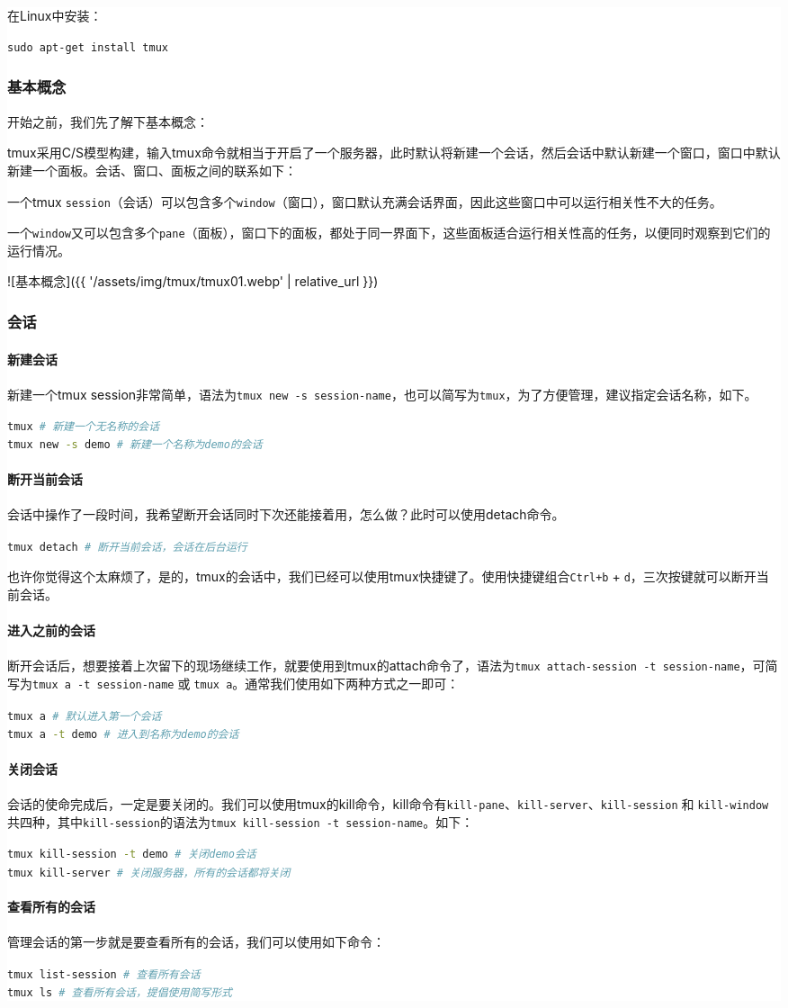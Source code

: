 在Linux中安装：

    sudo apt-get install tmux
    

### 基本概念

开始之前，我们先了解下基本概念：

tmux采用C/S模型构建，输入tmux命令就相当于开启了一个服务器，此时默认将新建一个会话，然后会话中默认新建一个窗口，窗口中默认新建一个面板。会话、窗口、面板之间的联系如下：

一个tmux `session`（会话）可以包含多个`window`（窗口），窗口默认充满会话界面，因此这些窗口中可以运行相关性不大的任务。

一个`window`又可以包含多个`pane`（面板），窗口下的面板，都处于同一界面下，这些面板适合运行相关性高的任务，以便同时观察到它们的运行情况。

![基本概念]({{ '/assets/img/tmux/tmux01.webp' | relative_url }})

### 会话

#### 新建会话

新建一个tmux session非常简单，语法为`tmux new -s session-name`，也可以简写为`tmux`，为了方便管理，建议指定会话名称，如下。
``` bash
tmux # 新建一个无名称的会话
tmux new -s demo # 新建一个名称为demo的会话
```

#### 断开当前会话

会话中操作了一段时间，我希望断开会话同时下次还能接着用，怎么做？此时可以使用detach命令。
``` bash
tmux detach # 断开当前会话，会话在后台运行
```    

也许你觉得这个太麻烦了，是的，tmux的会话中，我们已经可以使用tmux快捷键了。使用快捷键组合`Ctrl+b` \+ `d`，三次按键就可以断开当前会话。

#### 进入之前的会话

断开会话后，想要接着上次留下的现场继续工作，就要使用到tmux的attach命令了，语法为`tmux attach-session -t session-name`，可简写为`tmux a -t session-name` 或 `tmux a`。通常我们使用如下两种方式之一即可：
```bash
tmux a # 默认进入第一个会话
tmux a -t demo # 进入到名称为demo的会话
```    

#### 关闭会话

会话的使命完成后，一定是要关闭的。我们可以使用tmux的kill命令，kill命令有`kill-pane`、`kill-server`、`kill-session` 和 `kill-window`共四种，其中`kill-session`的语法为`tmux kill-session -t session-name`。如下：
```bash
tmux kill-session -t demo # 关闭demo会话
tmux kill-server # 关闭服务器，所有的会话都将关闭
```    

#### 查看所有的会话

管理会话的第一步就是要查看所有的会话，我们可以使用如下命令：
```bash
tmux list-session # 查看所有会话
tmux ls # 查看所有会话，提倡使用简写形式
```    
